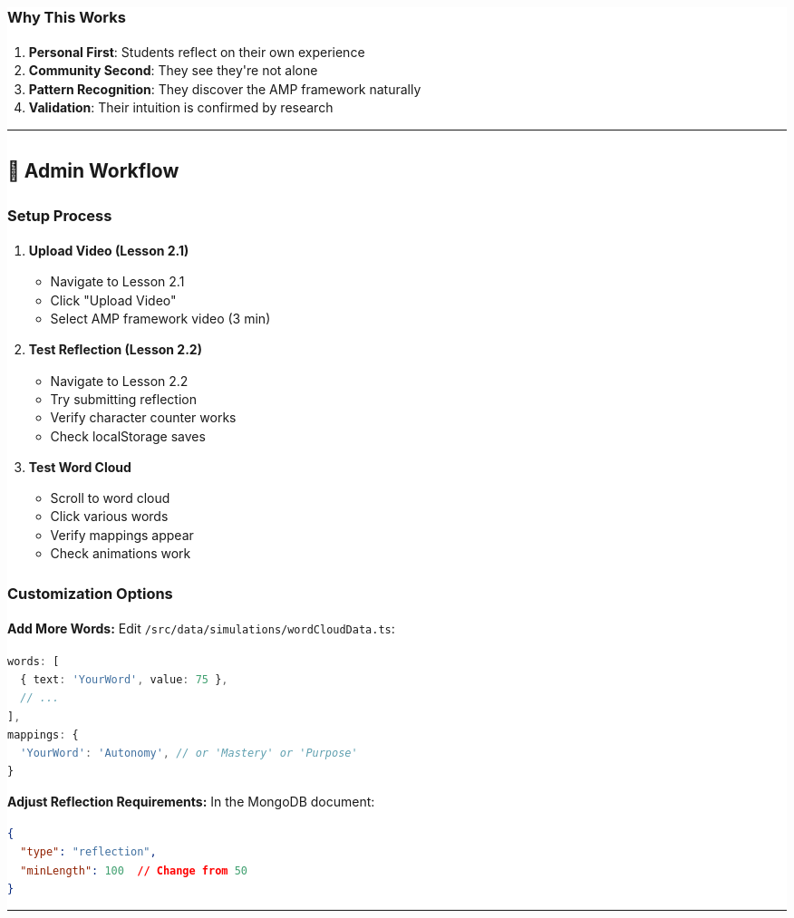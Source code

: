 ### Why This Works

1. **Personal First**: Students reflect on their own experience
2. **Community Second**: They see they're not alone
3. **Pattern Recognition**: They discover the AMP framework naturally
4. **Validation**: Their intuition is confirmed by research

---

## 🎯 Admin Workflow

### Setup Process

1. **Upload Video (Lesson 2.1)**
   - Navigate to Lesson 2.1
   - Click "Upload Video"
   - Select AMP framework video (3 min)

2. **Test Reflection (Lesson 2.2)**
   - Navigate to Lesson 2.2
   - Try submitting reflection
   - Verify character counter works
   - Check localStorage saves

3. **Test Word Cloud**
   - Scroll to word cloud
   - Click various words
   - Verify mappings appear
   - Check animations work

### Customization Options

**Add More Words:**
Edit `/src/data/simulations/wordCloudData.ts`:
```typescript
words: [
  { text: 'YourWord', value: 75 },
  // ...
],
mappings: {
  'YourWord': 'Autonomy', // or 'Mastery' or 'Purpose'
}
```

**Adjust Reflection Requirements:**
In the MongoDB document:
```json
{
  "type": "reflection",
  "minLength": 100  // Change from 50
}
```

---